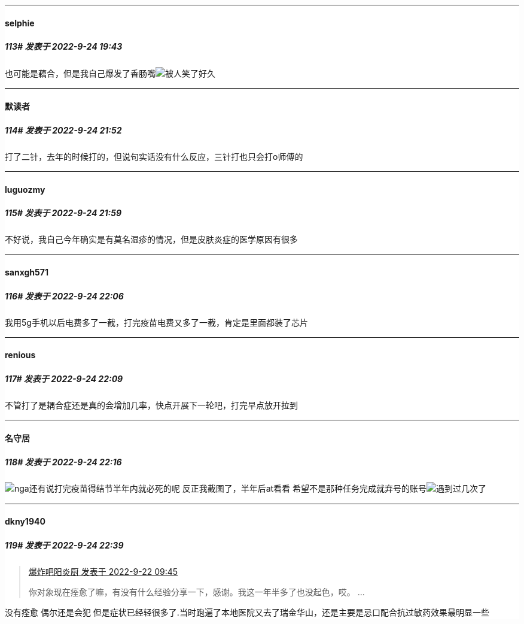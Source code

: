 
*****

####  selphie  
##### 113#       发表于 2022-9-24 19:43

也可能是藕合，但是我自己爆发了香肠嘴<img src="https://static.saraba1st.com/image/smiley/face2017/138.png" referrerpolicy="no-referrer">被人笑了好久



*****

####  默读者  
##### 114#       发表于 2022-9-24 21:52

打了二针，去年的时候打的，但说句实话没有什么反应，三针打也只会打o师傅的

*****

####  luguozmy  
##### 115#       发表于 2022-9-24 21:59

不好说，我自己今年确实是有莫名湿疹的情况，但是皮肤炎症的医学原因有很多



*****

####  sanxgh571  
##### 116#       发表于 2022-9-24 22:06

我用5g手机以后电费多了一截，打完疫苗电费又多了一截，肯定是里面都装了芯片

*****

####  renious  
##### 117#       发表于 2022-9-24 22:09

不管打了是耦合症还是真的会增加几率，快点开展下一轮吧，打完早点放开拉到



*****

####  名守居  
##### 118#       发表于 2022-9-24 22:16

<img src="https://static.saraba1st.com/image/smiley/face2017/067.png" referrerpolicy="no-referrer">nga还有说打完疫苗得结节半年内就必死的呢
反正我截图了，半年后at看看
希望不是那种任务完成就弃号的账号<img src="https://static.saraba1st.com/image/smiley/face2017/068.png" referrerpolicy="no-referrer">遇到过几次了



*****

####  dkny1940  
##### 119#       发表于 2022-9-24 22:39

<blockquote><a href="httphttps://bbs.saraba1st.com/2b/forum.php?mod=redirect&amp;goto=findpost&amp;pid=57591795&amp;ptid=2095931" target="_blank">爆炸吧阳炎厨 发表于 2022-9-22 09:45</a>

你对象现在痊愈了嘛，有没有什么经验分享一下，感谢。我这一年半多了也没起色，哎。 ...</blockquote>
没有痊愈 偶尔还是会犯 但是症状已经轻很多了.当时跑遍了本地医院又去了瑞金华山，还是主要是忌口配合抗过敏药效果最明显一些

